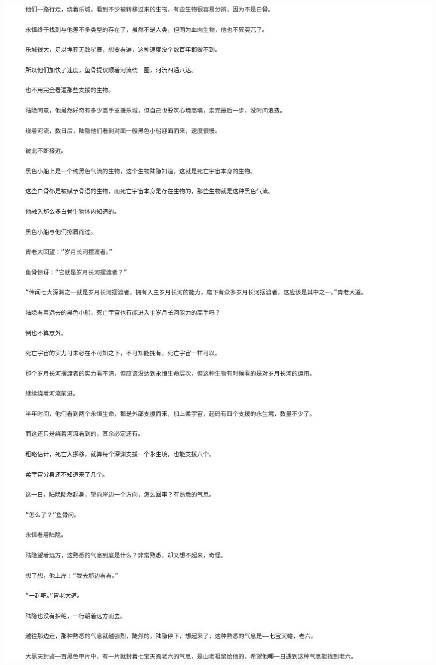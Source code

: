           他们一路行走，绕着乐城，看到不少被转移过来的生物，有些生物很容易分辨，因为不是白骨。
      
          永恒终于找到与他差不多类型的存在了，虽然不是人类，但同为血肉生物，他也不算突兀了。
      
          乐城很大，足以埋葬无数星辰，想要看遍，这种速度没个数百年都做不到。
      
          所以他们加快了速度，鱼骨提议顺着河流绕一圈，河流四通八达。
      
          也不用完全看遍那些支援的生物。
      
          陆隐同意，他虽然好奇有多少高手支援乐城，但自己也要筑心境高墙，走完最后一步，没时间浪费。
      
          绕着河流，数日后，陆隐他们看到对面一艘黑色小船迎面而来，速度很慢。
      
          彼此不断接近。
      
          黑色小船上是一个纯黑色气流的生物，这个生物陆隐知道，这就是死亡宇宙本身的生物。
      
          这些白骨都是被赋予骨语的生物，而死亡宇宙本身是存在生物的，那些生物就是这种黑色气流。
      
          他融入那么多白骨生物体内知道的。
      
          黑色小船与他们擦肩而过。
      
          胄老大回望：“岁月长河摆渡者。”
      
          鱼骨惊讶：“它就是岁月长河摆渡者？”
      
          “传闻七大深渊之一就是岁月长河摆渡者，拥有入主岁月长河的能力，麾下有众多岁月长河摆渡者，这应该是其中之一。”胄老大道。
      
          陆隐看着远去的黑色小船，死亡宇宙也有能进入主岁月长河能力的高手吗？
      
          倒也不算意外。
      
          死亡宇宙的实力可未必在不可知之下，不可知能拥有，死亡宇宙一样可以。
      
          那个岁月长河摆渡者的实力看不清，但应该没达到永恒生命层次，但这种生物有时候看的是对岁月长河的运用。
      
          继续绕着河流前进。
      
          半年时间，他们看到两个永恒生命，都是外部支援而来，加上柔宇宙，起码有四个支援的永生境，数量不少了。
      
          而这还只是绕着河流看到的，其余必定还有。
      
          粗略估计，死亡大挪移，就算每个深渊支援一个永生境，也能支援六个。
      
          柔宇宙分身还不知道来了几个。
      
          这一日，陆隐陡然起身，望向岸边一个方向，怎么回事？有熟悉的气息。
      
          “怎么了？”鱼骨问。
      
          永恒看着陆隐。
      
          陆隐望着远方，这熟悉的气息到底是什么？非常熟悉，却又想不起来，奇怪。
      
          想了想，他上岸：“我去那边看看。”
      
          “一起吧。”胄老大道。
      
          陆隐也没有拒绝，一行朝着远方而去。
      
          越往那边走，那种熟悉的气息就越强烈，陡然的，陆隐停下，想起来了，这种熟悉的气息是——七宝天蟾，老六。
      
          大黑天封鉴一百黑色甲片中，有一片就封着七宝天蟾老六的气息，是山老祖留给他的，希望他哪一日遇到这种气息能找到老六。
      
